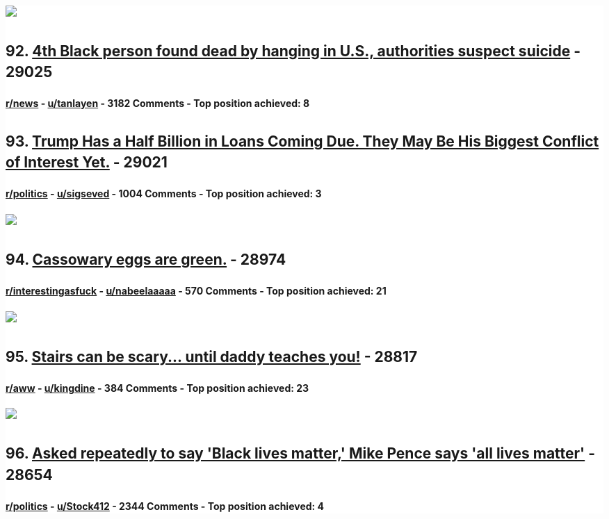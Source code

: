 <a href="https://v.redd.it/1eo7bkyveu551"><img src="https://b.thumbs.redditmedia.com/xkxoj6E2N2pqHUBdcCV4OK_N93v9TlmfaCrad_NpFFE.jpg"></img></a>

## 92. [4th Black person found dead by hanging in U.S., authorities suspect suicide](http://reddit.com/r/news/comments/hbyagm/4th_black_person_found_dead_by_hanging_in_us/) - 29025
#### [r/news](http://reddit.com/r/news) - [u/tanlayen](http://reddit.com/u/tanlayen) - 3182 Comments - Top position achieved: 8

## 93. [Trump Has a Half Billion in Loans Coming Due. They May Be His Biggest Conflict of Interest Yet.](http://reddit.com/r/politics/comments/hbyjql/trump_has_a_half_billion_in_loans_coming_due_they/) - 29021
#### [r/politics](http://reddit.com/r/politics) - [u/sigseved](http://reddit.com/u/sigseved) - 1004 Comments - Top position achieved: 3

<a href="https://www.motherjones.com/politics/2020/06/donald-trump-loans-deutsche-bank/"><img src="https://a.thumbs.redditmedia.com/yjhkV1y3kbMocwvZs47mBp787Q-RnvJcXOeaPI_Aw24.jpg"></img></a>

## 94. [Cassowary eggs are green.](http://reddit.com/r/interestingasfuck/comments/hc11sv/cassowary_eggs_are_green/) - 28974
#### [r/interestingasfuck](http://reddit.com/r/interestingasfuck) - [u/nabeelaaaaa](http://reddit.com/u/nabeelaaaaa) - 570 Comments - Top position achieved: 21

<a href="https://i.redd.it/scinqblsgv551.jpg"><img src="https://b.thumbs.redditmedia.com/gtSURpLJte4rbYUKGgk2hGfdOtiBcPeiOD61fiLFZxg.jpg"></img></a>

## 95. [Stairs can be scary... until daddy teaches you!](http://reddit.com/r/aww/comments/hc0xen/stairs_can_be_scary_until_daddy_teaches_you/) - 28817
#### [r/aww](http://reddit.com/r/aww) - [u/kingdine](http://reddit.com/u/kingdine) - 384 Comments - Top position achieved: 23

<a href="https://v.redd.it/wbj1o09oev551"><img src="https://b.thumbs.redditmedia.com/SbNRVBKnnKWuoLiJhn4NLBfhE8uNaOaHP2SXenl0cKY.jpg"></img></a>

## 96. [Asked repeatedly to say 'Black lives matter,' Mike Pence says 'all lives matter'](http://reddit.com/r/politics/comments/hcbbvh/asked_repeatedly_to_say_black_lives_matter_mike/) - 28654
#### [r/politics](http://reddit.com/r/politics) - [u/Stock412](http://reddit.com/u/Stock412) - 2344 Comments - Top position achieved: 4
